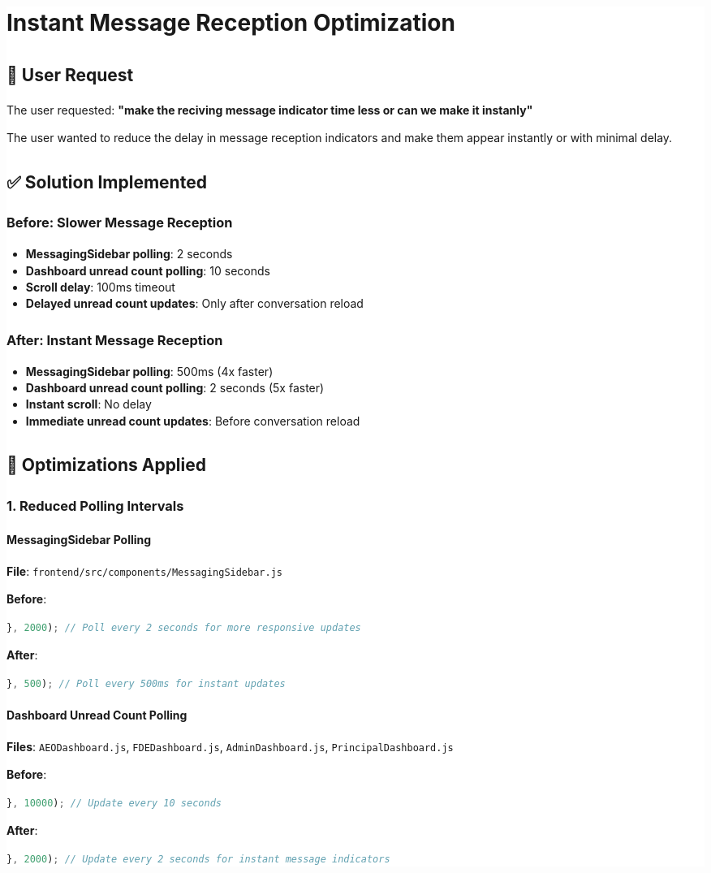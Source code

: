 # Instant Message Reception Optimization

## 🎯 **User Request**

The user requested: **"make the reciving message indicator time less or can we make it instanly"**

The user wanted to reduce the delay in message reception indicators and make them appear instantly or with minimal delay.

## ✅ **Solution Implemented**

### **Before**: Slower Message Reception
- **MessagingSidebar polling**: 2 seconds
- **Dashboard unread count polling**: 10 seconds
- **Scroll delay**: 100ms timeout
- **Delayed unread count updates**: Only after conversation reload

### **After**: Instant Message Reception
- **MessagingSidebar polling**: 500ms (4x faster)
- **Dashboard unread count polling**: 2 seconds (5x faster)
- **Instant scroll**: No delay
- **Immediate unread count updates**: Before conversation reload

## 🔧 **Optimizations Applied**

### **1. Reduced Polling Intervals**

#### **MessagingSidebar Polling**
**File**: `frontend/src/components/MessagingSidebar.js`

**Before**:
```javascript
}, 2000); // Poll every 2 seconds for more responsive updates
```

**After**:
```javascript
}, 500); // Poll every 500ms for instant updates
```

#### **Dashboard Unread Count Polling**
**Files**: `AEODashboard.js`, `FDEDashboard.js`, `AdminDashboard.js`, `PrincipalDashboard.js`

**Before**:
```javascript
}, 10000); // Update every 10 seconds
```

**After**:
```javascript
}, 2000); // Update every 2 seconds for instant message indicators
```
